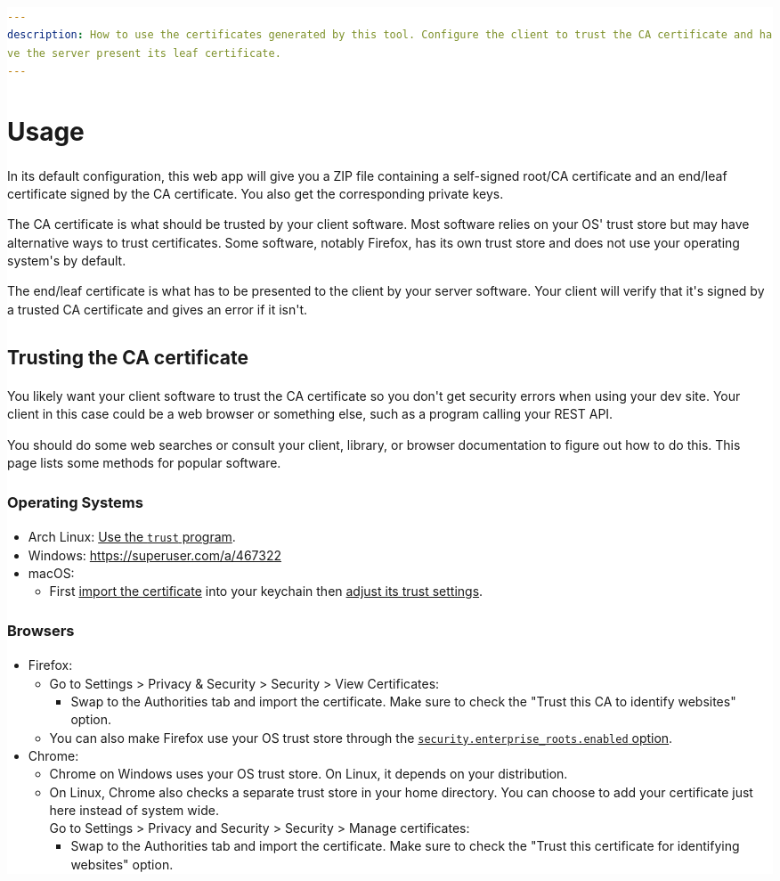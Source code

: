 ```yaml
---
description: How to use the certificates generated by this tool. Configure the client to trust the CA certificate and have the server present its leaf certificate.
---
```


# Usage

In its default configuration, this web app will give you a ZIP file containing
a self-signed root/CA certificate and an end/leaf certificate signed by the CA certificate.
You also get the corresponding private keys.

The CA certificate is what should be trusted by your client software.
Most software relies on your OS' trust store but may have alternative ways to trust certificates.
Some software, notably Firefox, has its own trust store and does not use your operating system's by default.

The end/leaf certificate is what has to be presented to the client by your server software.
Your client will verify that it's signed by a trusted CA certificate and gives an error if it isn't.

## Trusting the CA certificate

You likely want your client software to trust the CA certificate so you don't get security errors when using your dev site.
Your client in this case could be a web browser or something else, such as a program calling your REST API.

You should do some web searches or consult your client, library, or browser documentation to figure out how to do this.
This page lists some methods for popular software.

### Operating Systems

- Arch Linux: [Use the `trust` program](https://wiki.archlinux.org/title/Transport_Layer_Security#Add_a_certificate_to_a_trust_store).
- Windows: https://superuser.com/a/467322
- macOS:
    - First [import the certificate](https://support.apple.com/en-gb/guide/keychain-access/kyca2431/mac)
      into your keychain then
      [adjust its trust settings](https://support.apple.com/en-gb/guide/keychain-access/kyca11871/mac).

### Browsers

- Firefox:
    - Go to Settings > Privacy & Security > Security > View Certificates:
        - Swap to the Authorities tab and import the certificate. Make sure to check the "Trust this CA to identify websites" option.
    - You can also make Firefox use your OS trust store through the
      [`security.enterprise_roots.enabled` option](https://support.mozilla.org/en-US/kb/setting-certificate-authorities-firefox).
- Chrome:
    - Chrome on Windows uses your OS trust store. On Linux, it depends on your distribution.
    - On Linux, Chrome also checks a separate trust store in your home directory.
      You can choose to add your certificate just here instead of system wide.<br>
      Go to Settings > Privacy and Security > Security > Manage certificates:
        - Swap to the Authorities tab and import the certificate. Make sure to check the "Trust this certificate for identifying websites" option.
